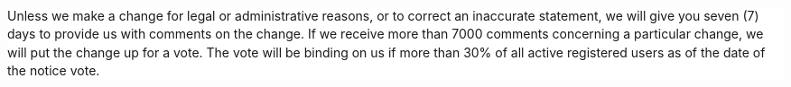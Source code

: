 Unless we make a change for legal or administrative reasons, or to correct an inaccurate statement, we will give you seven (7) days to provide us with comments on the change. If we receive more than 7000 comments concerning a particular change, we will put the change up for a vote. The vote will be binding on us if more than 30% of all active registered users as of the date of the notice vote.

